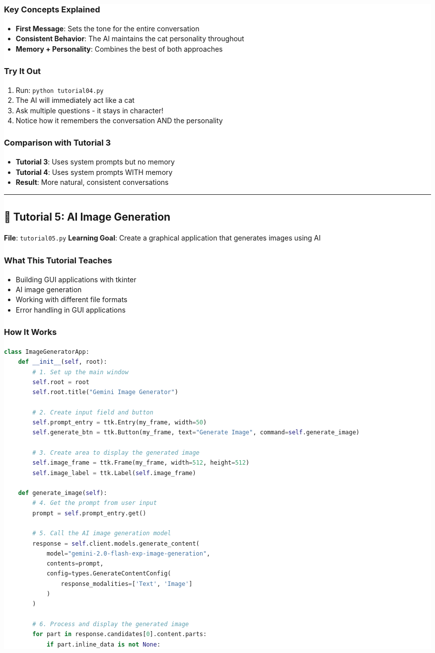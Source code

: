 ### Key Concepts Explained
- **First Message**: Sets the tone for the entire conversation
- **Consistent Behavior**: The AI maintains the cat personality throughout
- **Memory + Personality**: Combines the best of both approaches

### Try It Out
1. Run: `python tutorial04.py`
2. The AI will immediately act like a cat
3. Ask multiple questions - it stays in character!
4. Notice how it remembers the conversation AND the personality

### Comparison with Tutorial 3
- **Tutorial 3**: Uses system prompts but no memory
- **Tutorial 4**: Uses system prompts WITH memory
- **Result**: More natural, consistent conversations

---

## 🎨 Tutorial 5: AI Image Generation

**File**: `tutorial05.py`
**Learning Goal**: Create a graphical application that generates images using AI

### What This Tutorial Teaches
- Building GUI applications with tkinter
- AI image generation
- Working with different file formats
- Error handling in GUI applications

### How It Works
```python
class ImageGeneratorApp:
    def __init__(self, root):
        # 1. Set up the main window
        self.root = root
        self.root.title("Gemini Image Generator")

        # 2. Create input field and button
        self.prompt_entry = ttk.Entry(my_frame, width=50)
        self.generate_btn = ttk.Button(my_frame, text="Generate Image", command=self.generate_image)

        # 3. Create area to display the generated image
        self.image_frame = ttk.Frame(my_frame, width=512, height=512)
        self.image_label = ttk.Label(self.image_frame)

    def generate_image(self):
        # 4. Get the prompt from user input
        prompt = self.prompt_entry.get()

        # 5. Call the AI image generation model
        response = self.client.models.generate_content(
            model="gemini-2.0-flash-exp-image-generation",
            contents=prompt,
            config=types.GenerateContentConfig(
                response_modalities=['Text', 'Image']
            )
        )

        # 6. Process and display the generated image
        for part in response.candidates[0].content.parts:
            if part.inline_data is not None:
```